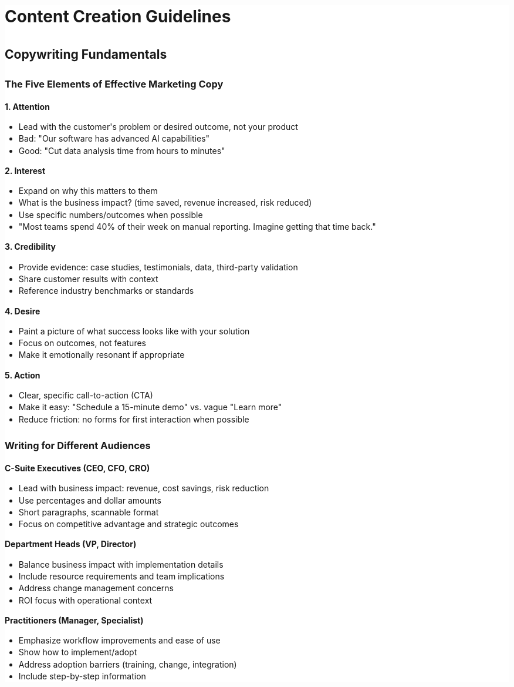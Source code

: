 # Content Creation Guidelines

## Copywriting Fundamentals

### The Five Elements of Effective Marketing Copy

**1. Attention**
- Lead with the customer's problem or desired outcome, not your product
- Bad: "Our software has advanced AI capabilities"
- Good: "Cut data analysis time from hours to minutes"

**2. Interest**
- Expand on why this matters to them
- What is the business impact? (time saved, revenue increased, risk reduced)
- Use specific numbers/outcomes when possible
- "Most teams spend 40% of their week on manual reporting. Imagine getting that time back."

**3. Credibility**
- Provide evidence: case studies, testimonials, data, third-party validation
- Share customer results with context
- Reference industry benchmarks or standards

**4. Desire**
- Paint a picture of what success looks like with your solution
- Focus on outcomes, not features
- Make it emotionally resonant if appropriate

**5. Action**
- Clear, specific call-to-action (CTA)
- Make it easy: "Schedule a 15-minute demo" vs. vague "Learn more"
- Reduce friction: no forms for first interaction when possible

### Writing for Different Audiences

**C-Suite Executives (CEO, CFO, CRO)**
- Lead with business impact: revenue, cost savings, risk reduction
- Use percentages and dollar amounts
- Short paragraphs, scannable format
- Focus on competitive advantage and strategic outcomes

**Department Heads (VP, Director)**
- Balance business impact with implementation details
- Include resource requirements and team implications
- Address change management concerns
- ROI focus with operational context

**Practitioners (Manager, Specialist)**
- Emphasize workflow improvements and ease of use
- Show how to implement/adopt
- Address adoption barriers (training, change, integration)
- Include step-by-step information
